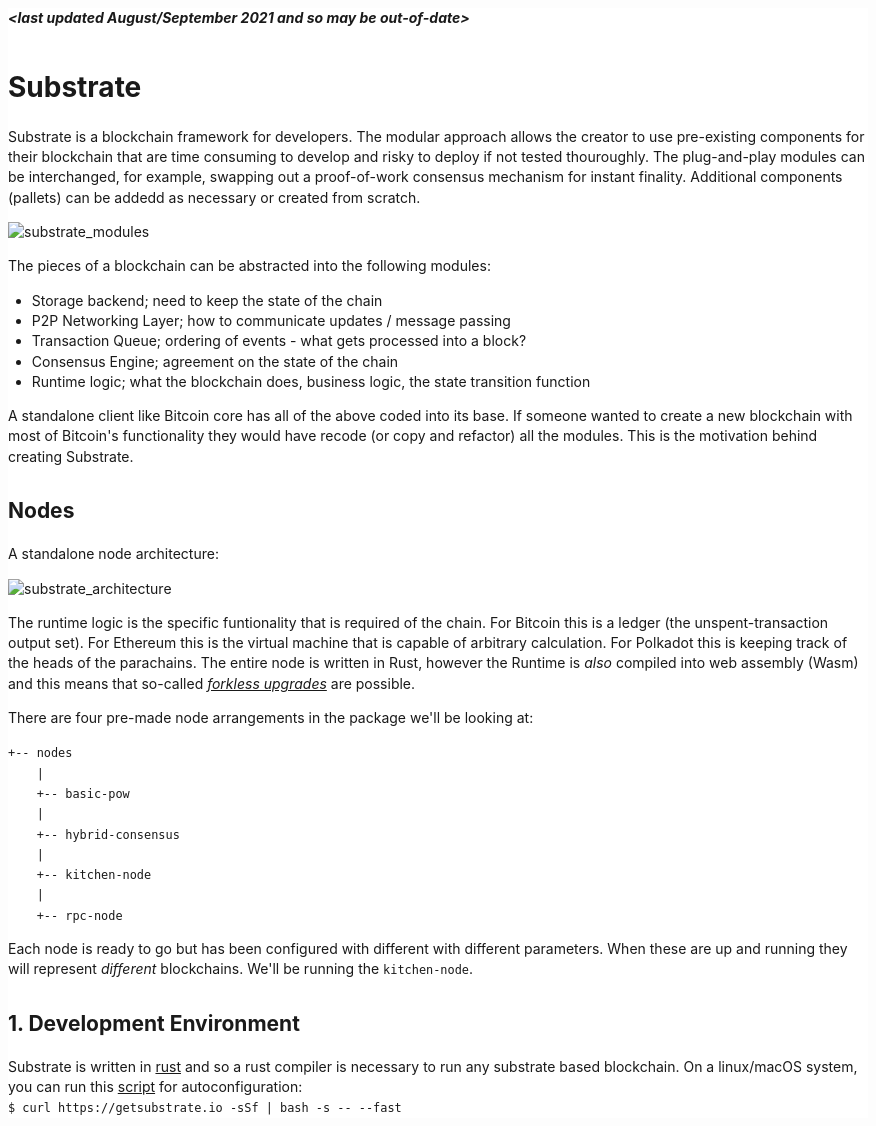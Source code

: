 ***<last updated August/September 2021 and so may be out-of-date>***

# Substrate
Substrate is a blockchain framework for developers. The modular approach allows the creator to use pre-existing components for their blockchain that are time consuming to develop and risky to deploy if not tested thouroughly. The plug-and-play modules can be interchanged, for example, swapping out a proof-of-work consensus mechanism for instant finality. Additional components (pallets) can be addedd as necessary or created from scratch.

<img width="800" alt="substrate_modules" src="https://user-images.githubusercontent.com/39792005/133334949-eb949e8a-9d38-4d33-b007-7021730de4a7.png">
 
The pieces of a blockchain can be abstracted into the following modules:
* Storage backend; need to keep the state of the chain
* P2P Networking Layer; how to communicate updates / message passing
* Transaction Queue; ordering of events - what gets processed into a block?
* Consensus Engine; agreement on the state of the chain
* Runtime logic; what the blockchain does, business logic, the state transition function

A standalone client like Bitcoin core has all of the above coded into its base. If someone wanted to create a new blockchain with most of Bitcoin's functionality they would have recode (or copy and refactor) all the modules. This is the motivation behind creating Substrate.

## Nodes
A standalone node architecture:

<img width="800" alt="substrate_architecture" src="https://user-images.githubusercontent.com/39792005/133337126-e304dcbe-6663-435e-92d5-a090820b21bb.png">

The runtime logic is the specific funtionality that is required of the chain. For Bitcoin this is a ledger (the unspent-transaction output set). For Ethereum this is the virtual machine that is capable of arbitrary calculation. For Polkadot this is keeping track of the heads of the parachains. The entire node is written in Rust, however the Runtime is *also* compiled into web assembly (Wasm) and this means that so-called [*forkless upgrades*](https://substrate.dev/docs/en/tutorials/forkless-upgrade/) are possible.

There are four pre-made node arrangements in the package we'll be looking at:
```
+-- nodes
	|
	+-- basic-pow
	|
	+-- hybrid-consensus
  	|
  	+-- kitchen-node
	|
	+-- rpc-node
```
Each node is ready to go but has been configured with different with different parameters. When these are up and running they will represent *different* blockchains. We'll be running the `kitchen-node`.

## 1.  Development Environment
Substrate is written in [rust](https://www.rust-lang.org/) and so a rust compiler is necessary to run any substrate based blockchain. On a linux/macOS system, you can run this [script](https://getsubstrate.io/) for autoconfiguration:\
`$ curl https://getsubstrate.io -sSf | bash -s -- --fast`
